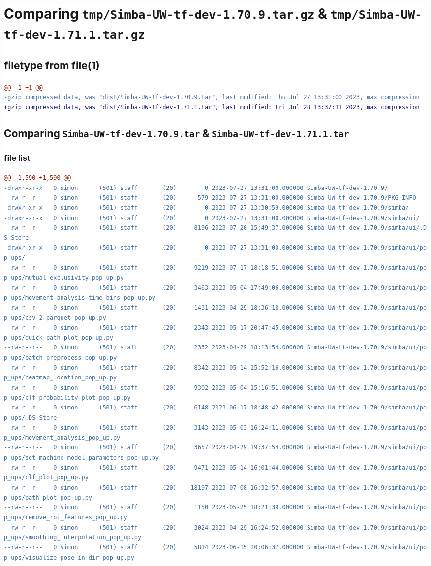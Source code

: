 # Comparing `tmp/Simba-UW-tf-dev-1.70.9.tar.gz` & `tmp/Simba-UW-tf-dev-1.71.1.tar.gz`

## filetype from file(1)

```diff
@@ -1 +1 @@
-gzip compressed data, was "dist/Simba-UW-tf-dev-1.70.9.tar", last modified: Thu Jul 27 13:31:00 2023, max compression
+gzip compressed data, was "dist/Simba-UW-tf-dev-1.71.1.tar", last modified: Fri Jul 28 13:37:11 2023, max compression
```

## Comparing `Simba-UW-tf-dev-1.70.9.tar` & `Simba-UW-tf-dev-1.71.1.tar`

### file list

```diff
@@ -1,590 +1,590 @@
-drwxr-xr-x   0 simon      (501) staff       (20)        0 2023-07-27 13:31:00.000000 Simba-UW-tf-dev-1.70.9/
--rw-r--r--   0 simon      (501) staff       (20)      579 2023-07-27 13:31:00.000000 Simba-UW-tf-dev-1.70.9/PKG-INFO
-drwxr-xr-x   0 simon      (501) staff       (20)        0 2023-07-27 13:30:59.000000 Simba-UW-tf-dev-1.70.9/simba/
-drwxr-xr-x   0 simon      (501) staff       (20)        0 2023-07-27 13:31:00.000000 Simba-UW-tf-dev-1.70.9/simba/ui/
--rw-r--r--   0 simon      (501) staff       (20)     8196 2023-07-20 15:49:37.000000 Simba-UW-tf-dev-1.70.9/simba/ui/.DS_Store
-drwxr-xr-x   0 simon      (501) staff       (20)        0 2023-07-27 13:31:00.000000 Simba-UW-tf-dev-1.70.9/simba/ui/pop_ups/
--rw-r--r--   0 simon      (501) staff       (20)     9219 2023-07-17 18:18:51.000000 Simba-UW-tf-dev-1.70.9/simba/ui/pop_ups/mutual_exclusivity_pop_up.py
--rw-r--r--   0 simon      (501) staff       (20)     3463 2023-05-04 17:49:06.000000 Simba-UW-tf-dev-1.70.9/simba/ui/pop_ups/movement_analysis_time_bins_pop_up.py
--rw-r--r--   0 simon      (501) staff       (20)     1431 2023-04-29 18:36:18.000000 Simba-UW-tf-dev-1.70.9/simba/ui/pop_ups/csv_2_parquet_pop_up.py
--rw-r--r--   0 simon      (501) staff       (20)     2343 2023-05-17 20:47:45.000000 Simba-UW-tf-dev-1.70.9/simba/ui/pop_ups/quick_path_plot_pop_up.py
--rw-r--r--   0 simon      (501) staff       (20)     2332 2023-04-29 18:13:54.000000 Simba-UW-tf-dev-1.70.9/simba/ui/pop_ups/batch_preprocess_pop_up.py
--rw-r--r--   0 simon      (501) staff       (20)     8342 2023-05-14 15:52:16.000000 Simba-UW-tf-dev-1.70.9/simba/ui/pop_ups/heatmap_location_pop_up.py
--rw-r--r--   0 simon      (501) staff       (20)     9302 2023-05-04 15:16:51.000000 Simba-UW-tf-dev-1.70.9/simba/ui/pop_ups/clf_probability_plot_pop_up.py
--rw-r--r--   0 simon      (501) staff       (20)     6148 2023-06-17 18:48:42.000000 Simba-UW-tf-dev-1.70.9/simba/ui/pop_ups/.DS_Store
--rw-r--r--   0 simon      (501) staff       (20)     3143 2023-05-03 16:24:11.000000 Simba-UW-tf-dev-1.70.9/simba/ui/pop_ups/movement_analysis_pop_up.py
--rw-r--r--   0 simon      (501) staff       (20)     3657 2023-04-29 19:37:54.000000 Simba-UW-tf-dev-1.70.9/simba/ui/pop_ups/set_machine_model_parameters_pop_up.py
--rw-r--r--   0 simon      (501) staff       (20)     9471 2023-05-14 16:01:44.000000 Simba-UW-tf-dev-1.70.9/simba/ui/pop_ups/clf_plot_pop_up.py
--rw-r--r--   0 simon      (501) staff       (20)    18197 2023-07-08 16:32:57.000000 Simba-UW-tf-dev-1.70.9/simba/ui/pop_ups/path_plot_pop_up.py
--rw-r--r--   0 simon      (501) staff       (20)     1150 2023-05-25 18:21:39.000000 Simba-UW-tf-dev-1.70.9/simba/ui/pop_ups/remove_roi_features_pop_up.py
--rw-r--r--   0 simon      (501) staff       (20)     3024 2023-04-29 16:24:52.000000 Simba-UW-tf-dev-1.70.9/simba/ui/pop_ups/smoothing_interpolation_pop_up.py
--rw-r--r--   0 simon      (501) staff       (20)     5814 2023-06-15 20:06:37.000000 Simba-UW-tf-dev-1.70.9/simba/ui/pop_ups/visualize_pose_in_dir_pop_up.py
```